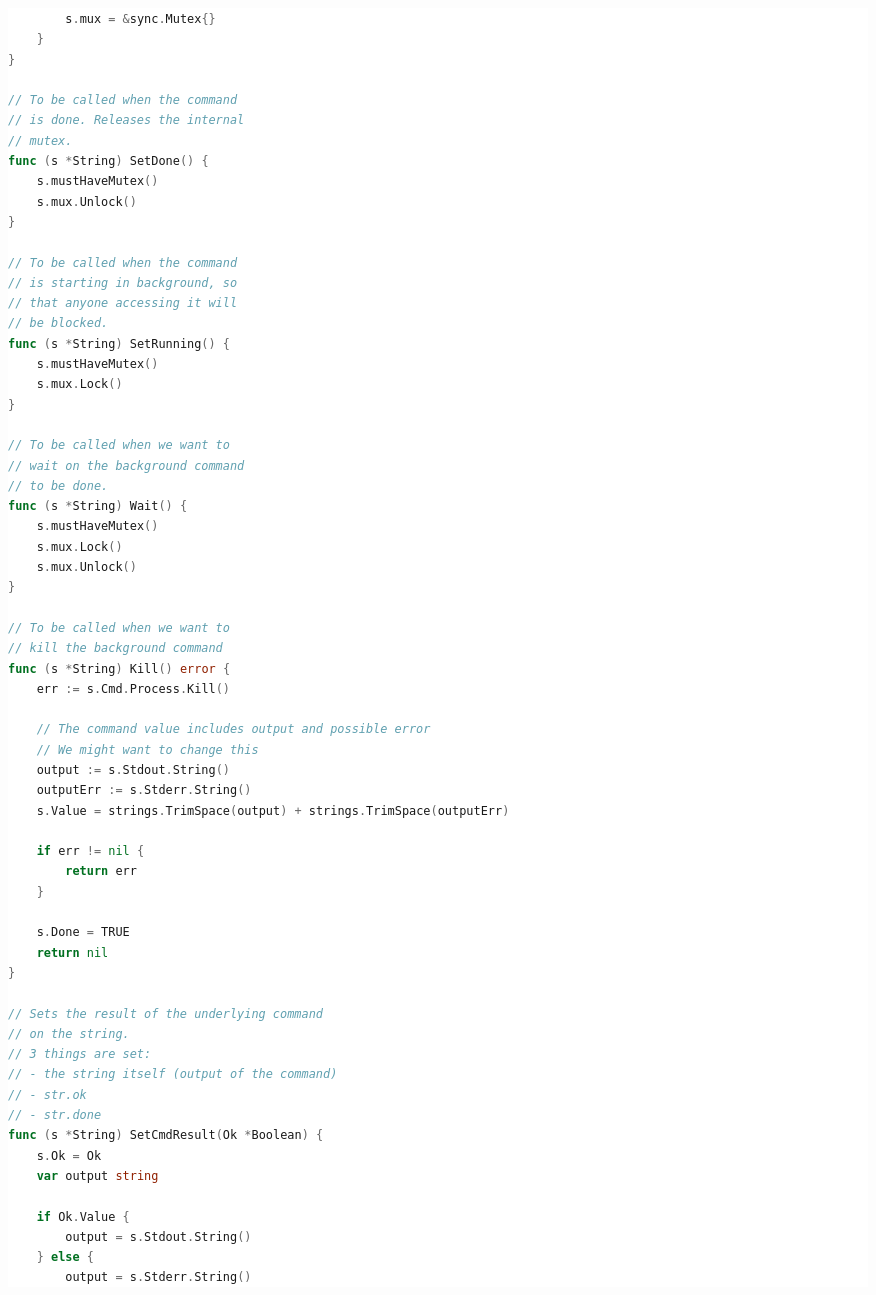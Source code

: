 ```go
        s.mux = &sync.Mutex{}
    }
}

// To be called when the command
// is done. Releases the internal
// mutex.
func (s *String) SetDone() {
    s.mustHaveMutex()
    s.mux.Unlock()
}

// To be called when the command
// is starting in background, so
// that anyone accessing it will
// be blocked.
func (s *String) SetRunning() {
    s.mustHaveMutex()
    s.mux.Lock()
}

// To be called when we want to
// wait on the background command
// to be done.
func (s *String) Wait() {
    s.mustHaveMutex()
    s.mux.Lock()
    s.mux.Unlock()
}

// To be called when we want to
// kill the background command
func (s *String) Kill() error {
    err := s.Cmd.Process.Kill()

    // The command value includes output and possible error
    // We might want to change this
    output := s.Stdout.String()
    outputErr := s.Stderr.String()
    s.Value = strings.TrimSpace(output) + strings.TrimSpace(outputErr)

    if err != nil {
        return err
    }

    s.Done = TRUE
    return nil
}

// Sets the result of the underlying command
// on the string.
// 3 things are set:
// - the string itself (output of the command)
// - str.ok
// - str.done
func (s *String) SetCmdResult(Ok *Boolean) {
    s.Ok = Ok
    var output string

    if Ok.Value {
        output = s.Stdout.String()
    } else {
        output = s.Stderr.String()
```
